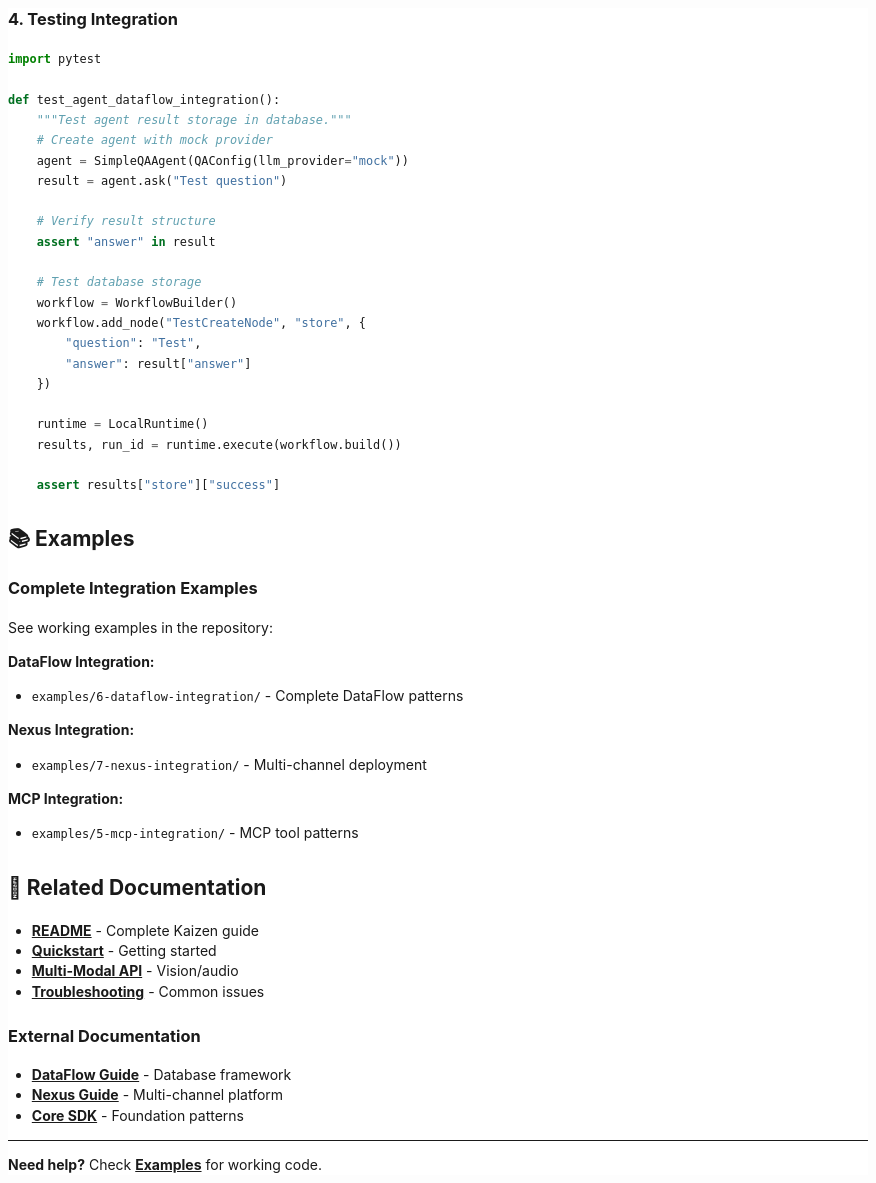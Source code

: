 ### 4. Testing Integration

```python
import pytest

def test_agent_dataflow_integration():
    """Test agent result storage in database."""
    # Create agent with mock provider
    agent = SimpleQAAgent(QAConfig(llm_provider="mock"))
    result = agent.ask("Test question")

    # Verify result structure
    assert "answer" in result

    # Test database storage
    workflow = WorkflowBuilder()
    workflow.add_node("TestCreateNode", "store", {
        "question": "Test",
        "answer": result["answer"]
    })

    runtime = LocalRuntime()
    results, run_id = runtime.execute(workflow.build())

    assert results["store"]["success"]
```

## 📚 Examples

### Complete Integration Examples

See working examples in the repository:

**DataFlow Integration:**
- `examples/6-dataflow-integration/` - Complete DataFlow patterns

**Nexus Integration:**
- `examples/7-nexus-integration/` - Multi-channel deployment

**MCP Integration:**
- `examples/5-mcp-integration/` - MCP tool patterns

## 🔗 Related Documentation

- **[README](../../README.md)** - Complete Kaizen guide
- **[Quickstart](../getting-started/quickstart.md)** - Getting started
- **[Multi-Modal API](../reference/multi-modal-api-reference.md)** - Vision/audio
- **[Troubleshooting](../reference/troubleshooting.md)** - Common issues

### External Documentation
- **[DataFlow Guide](../../../dataflow/README.md)** - Database framework
- **[Nexus Guide](../../../nexus/README.md)** - Multi-channel platform
- **[Core SDK](../../../../CLAUDE.md)** - Foundation patterns

---

**Need help?** Check **[Examples](../../../../apps/kailash-kaizen/examples/)** for working code.
